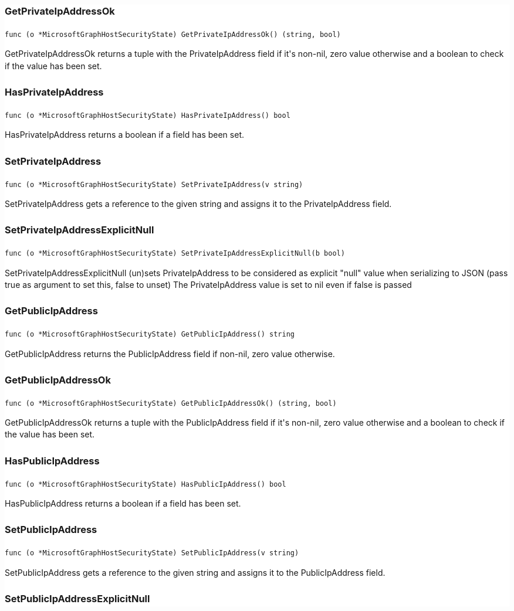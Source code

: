 ### GetPrivateIpAddressOk

`func (o *MicrosoftGraphHostSecurityState) GetPrivateIpAddressOk() (string, bool)`

GetPrivateIpAddressOk returns a tuple with the PrivateIpAddress field if it's non-nil, zero value otherwise
and a boolean to check if the value has been set.

### HasPrivateIpAddress

`func (o *MicrosoftGraphHostSecurityState) HasPrivateIpAddress() bool`

HasPrivateIpAddress returns a boolean if a field has been set.

### SetPrivateIpAddress

`func (o *MicrosoftGraphHostSecurityState) SetPrivateIpAddress(v string)`

SetPrivateIpAddress gets a reference to the given string and assigns it to the PrivateIpAddress field.

### SetPrivateIpAddressExplicitNull

`func (o *MicrosoftGraphHostSecurityState) SetPrivateIpAddressExplicitNull(b bool)`

SetPrivateIpAddressExplicitNull (un)sets PrivateIpAddress to be considered as explicit "null" value
when serializing to JSON (pass true as argument to set this, false to unset)
The PrivateIpAddress value is set to nil even if false is passed
### GetPublicIpAddress

`func (o *MicrosoftGraphHostSecurityState) GetPublicIpAddress() string`

GetPublicIpAddress returns the PublicIpAddress field if non-nil, zero value otherwise.

### GetPublicIpAddressOk

`func (o *MicrosoftGraphHostSecurityState) GetPublicIpAddressOk() (string, bool)`

GetPublicIpAddressOk returns a tuple with the PublicIpAddress field if it's non-nil, zero value otherwise
and a boolean to check if the value has been set.

### HasPublicIpAddress

`func (o *MicrosoftGraphHostSecurityState) HasPublicIpAddress() bool`

HasPublicIpAddress returns a boolean if a field has been set.

### SetPublicIpAddress

`func (o *MicrosoftGraphHostSecurityState) SetPublicIpAddress(v string)`

SetPublicIpAddress gets a reference to the given string and assigns it to the PublicIpAddress field.

### SetPublicIpAddressExplicitNull
